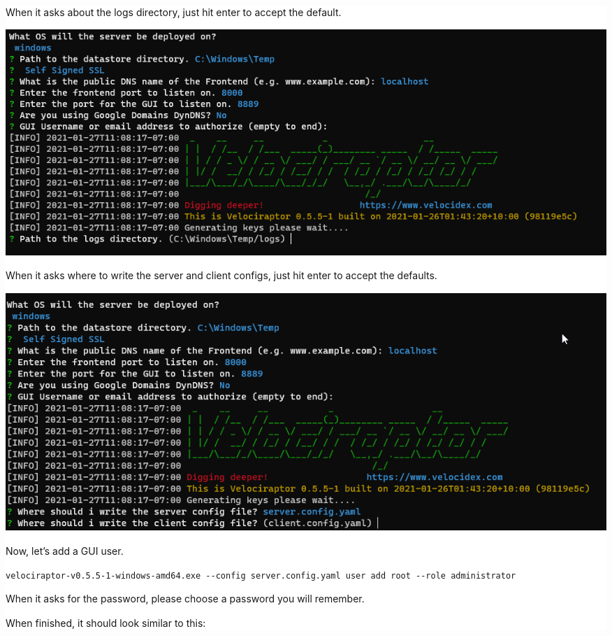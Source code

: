 When it asks about the logs directory, just hit enter to accept the default.

![](attachment/Clipboard_2021-01-27-11-08-58.png)

When it asks where to write the server and client configs, just hit enter to accept the defaults.

![](attachment/Clipboard_2021-01-27-11-10-10.png)

Now, let’s add a GUI user.

`velociraptor-v0.5.5-1-windows-amd64.exe --config server.config.yaml user add root --role administrator`

When it asks for the password, please choose a password you will remember.

When finished, it should look similar to this:

